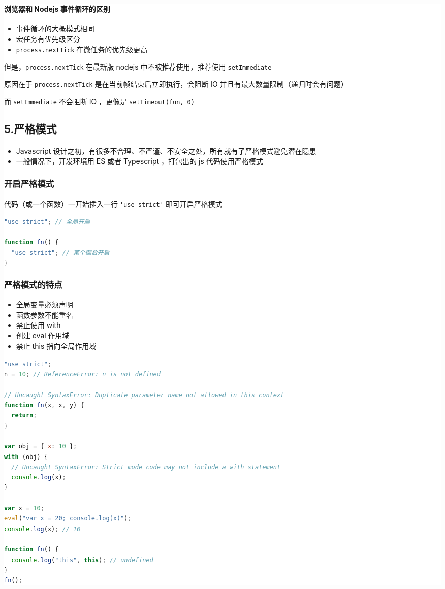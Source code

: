 #### 浏览器和 Nodejs 事件循环的区别

- 事件循环的大概模式相同
- 宏任务有优先级区分
- `process.nextTick` 在微任务的优先级更高

但是，`process.nextTick` 在最新版 nodejs 中不被推荐使用，推荐使用 `setImmediate`

原因在于 `process.nextTick` 是在当前帧结束后立即执行，会阻断 IO 并且有最大数量限制（递归时会有问题）

而 `setImmediate` 不会阻断 IO ，更像是 `setTimeout(fun, 0)`

## 5.严格模式

- Javascript 设计之初，有很多不合理、不严谨、不安全之处，所有就有了严格模式避免潜在隐患
- 一般情况下，开发环境用 ES 或者 Typescript ，打包出的 js 代码使用严格模式

### 开启严格模式

代码（或一个函数）一开始插入一行 `'use strict'` 即可开启严格模式

```js
"use strict"; // 全局开启

function fn() {
  "use strict"; // 某个函数开启
}
```

### 严格模式的特点

- 全局变量必须声明
- 函数参数不能重名
- 禁止使用 with
- 创建 eval 作用域
- 禁止 this 指向全局作用域

```js
"use strict";
n = 10; // ReferenceError: n is not defined

// Uncaught SyntaxError: Duplicate parameter name not allowed in this context
function fn(x, x, y) {
  return;
}

var obj = { x: 10 };
with (obj) {
  // Uncaught SyntaxError: Strict mode code may not include a with statement
  console.log(x);
}

var x = 10;
eval("var x = 20; console.log(x)");
console.log(x); // 10

function fn() {
  console.log("this", this); // undefined
}
fn();
```
